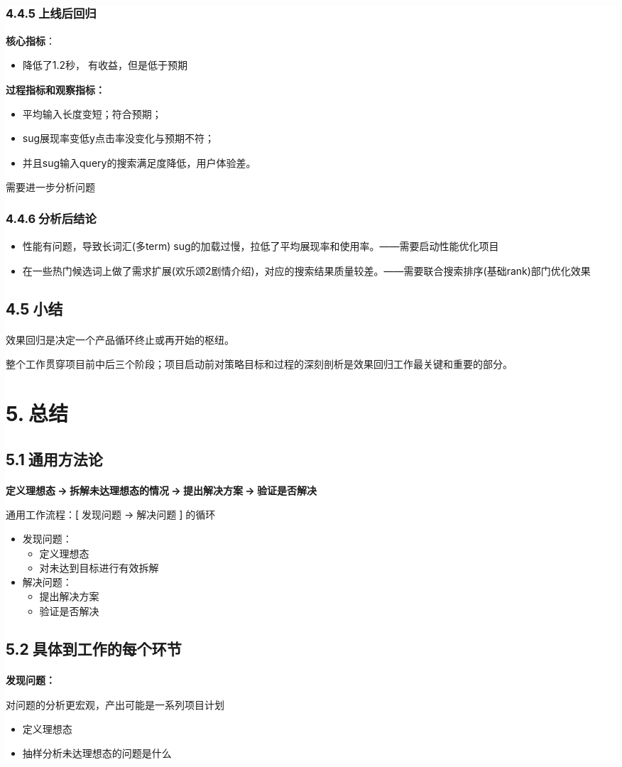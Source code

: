 ### 4.4.5 上线后回归

**核心指标**：

- 降低了1.2秒， 有收益，但是低于预期

**过程指标和观察指标：**

- 平均输入长度变短；符合预期；

- sug展现率变低y点击率没变化与预期不符；

- 并且sug输入query的搜索满足度降低，用户体验差。

需要进一步分析问题

### 4.4.6 分析后结论

- 性能有问题，导致长词汇(多term) sug的加载过慢，拉低了平均展现率和使用率。——需要启动性能优化项目

- 在一些热门候选词上做了需求扩展(欢乐颂2剧情介绍)，对应的搜索结果质量较差。——需要联合搜索排序(基础rank)部门优化效果



## 4.5 小结

效果回归是决定一个产品循环终止或再开始的枢纽。

整个工作贯穿项目前中后三个阶段；项目启动前对策略目标和过程的深刻剖析是效果回归工作最关键和重要的部分。





# 5. 总结

## 5.1 通用方法论

**定义理想态 → 拆解未达理想态的情况 → 提出解决方案 → 验证是否解决**

通用工作流程：[ 发现问题 → 解决问题 ] 的循环

- 发现问题：
  - 定义理想态
  - 对未达到目标进行有效拆解
- 解决问题：
  - 提出解决方案
  - 验证是否解决

## 5.2 具体到工作的每个环节

**发现问题：**

对问题的分析更宏观，产出可能是一系列项目计划

- 定义理想态

- 抽样分析未达理想态的问题是什么
